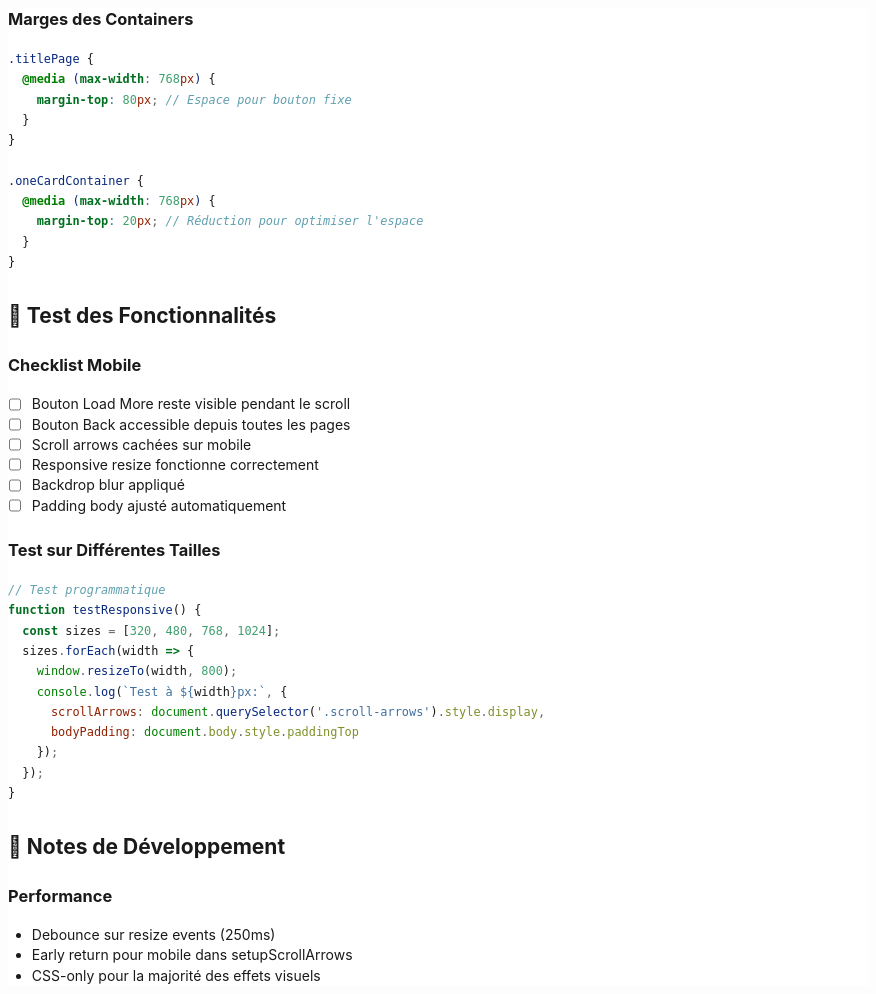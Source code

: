 ### Marges des Containers

```scss
.titlePage {
  @media (max-width: 768px) {
    margin-top: 80px; // Espace pour bouton fixe
  }
}

.oneCardContainer {
  @media (max-width: 768px) {
    margin-top: 20px; // Réduction pour optimiser l'espace
  }
}
```

## 🧪 Test des Fonctionnalités

### Checklist Mobile

- [ ] Bouton Load More reste visible pendant le scroll
- [ ] Bouton Back accessible depuis toutes les pages
- [ ] Scroll arrows cachées sur mobile
- [ ] Responsive resize fonctionne correctement
- [ ] Backdrop blur appliqué
- [ ] Padding body ajusté automatiquement

### Test sur Différentes Tailles

```javascript
// Test programmatique
function testResponsive() {
  const sizes = [320, 480, 768, 1024];
  sizes.forEach(width => {
    window.resizeTo(width, 800);
    console.log(`Test à ${width}px:`, {
      scrollArrows: document.querySelector('.scroll-arrows').style.display,
      bodyPadding: document.body.style.paddingTop
    });
  });
}
```

## 📝 Notes de Développement

### Performance

- Debounce sur resize events (250ms)
- Early return pour mobile dans setupScrollArrows
- CSS-only pour la majorité des effets visuels

